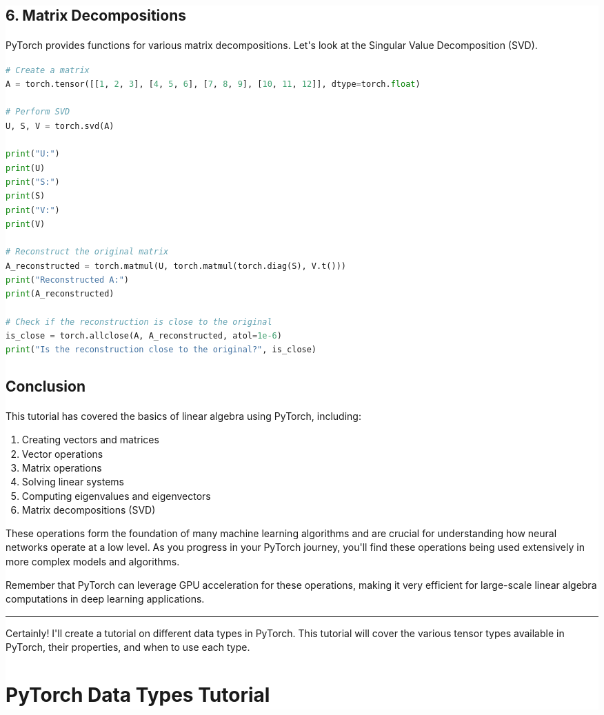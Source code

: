## 6. Matrix Decompositions

PyTorch provides functions for various matrix decompositions. Let's look at the Singular Value Decomposition (SVD).

```python
# Create a matrix
A = torch.tensor([[1, 2, 3], [4, 5, 6], [7, 8, 9], [10, 11, 12]], dtype=torch.float)

# Perform SVD
U, S, V = torch.svd(A)

print("U:")
print(U)
print("S:")
print(S)
print("V:")
print(V)

# Reconstruct the original matrix
A_reconstructed = torch.matmul(U, torch.matmul(torch.diag(S), V.t()))
print("Reconstructed A:")
print(A_reconstructed)

# Check if the reconstruction is close to the original
is_close = torch.allclose(A, A_reconstructed, atol=1e-6)
print("Is the reconstruction close to the original?", is_close)
```

## Conclusion

This tutorial has covered the basics of linear algebra using PyTorch, including:

1. Creating vectors and matrices
2. Vector operations
3. Matrix operations
4. Solving linear systems
5. Computing eigenvalues and eigenvectors
6. Matrix decompositions (SVD)

These operations form the foundation of many machine learning algorithms and are crucial for understanding how neural networks operate at a low level. As you progress in your PyTorch journey, you'll find these operations being used extensively in more complex models and algorithms.

Remember that PyTorch can leverage GPU acceleration for these operations, making it very efficient for large-scale linear algebra computations in deep learning applications.

---

Certainly! I'll create a tutorial on different data types in PyTorch. This tutorial will cover the various tensor types available in PyTorch, their properties, and when to use each type.

# PyTorch Data Types Tutorial
